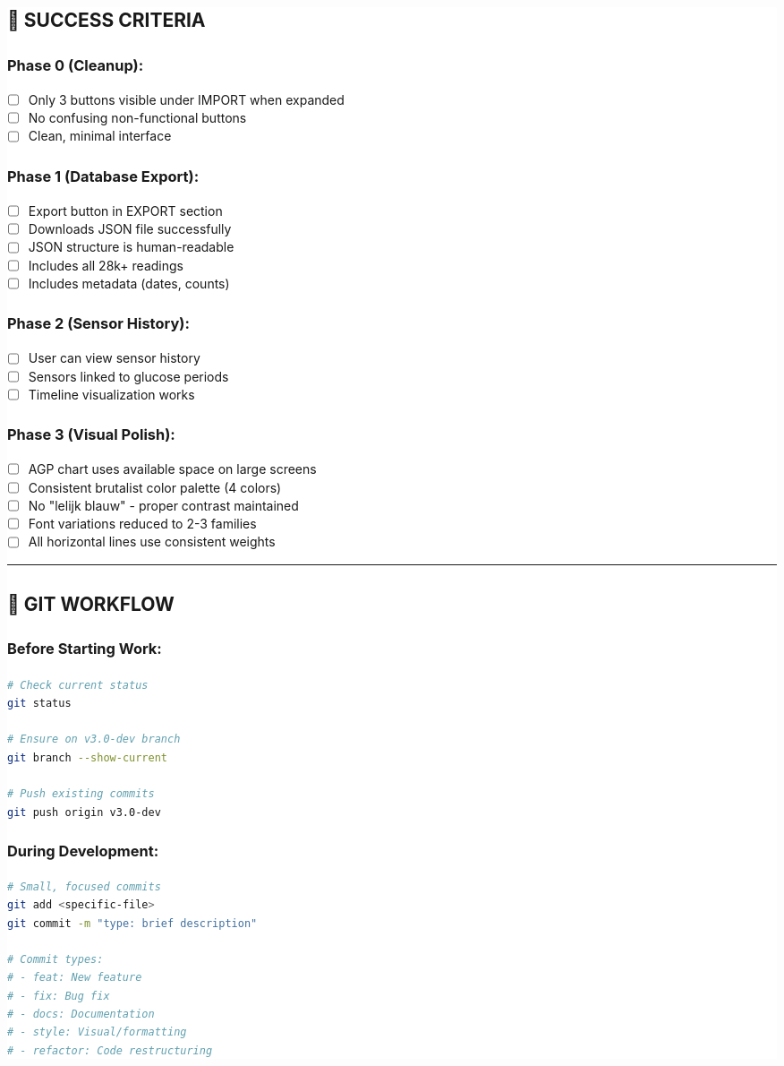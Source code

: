 ## 🎯 SUCCESS CRITERIA

### Phase 0 (Cleanup):
- [ ] Only 3 buttons visible under IMPORT when expanded
- [ ] No confusing non-functional buttons
- [ ] Clean, minimal interface

### Phase 1 (Database Export):
- [ ] Export button in EXPORT section
- [ ] Downloads JSON file successfully
- [ ] JSON structure is human-readable
- [ ] Includes all 28k+ readings
- [ ] Includes metadata (dates, counts)

### Phase 2 (Sensor History):
- [ ] User can view sensor history
- [ ] Sensors linked to glucose periods
- [ ] Timeline visualization works

### Phase 3 (Visual Polish):
- [ ] AGP chart uses available space on large screens
- [ ] Consistent brutalist color palette (4 colors)
- [ ] No "lelijk blauw" - proper contrast maintained
- [ ] Font variations reduced to 2-3 families
- [ ] All horizontal lines use consistent weights

---

## 📝 GIT WORKFLOW

### Before Starting Work:
```bash
# Check current status
git status

# Ensure on v3.0-dev branch
git branch --show-current

# Push existing commits
git push origin v3.0-dev
```

### During Development:
```bash
# Small, focused commits
git add <specific-file>
git commit -m "type: brief description"

# Commit types:
# - feat: New feature
# - fix: Bug fix
# - docs: Documentation
# - style: Visual/formatting
# - refactor: Code restructuring
```
